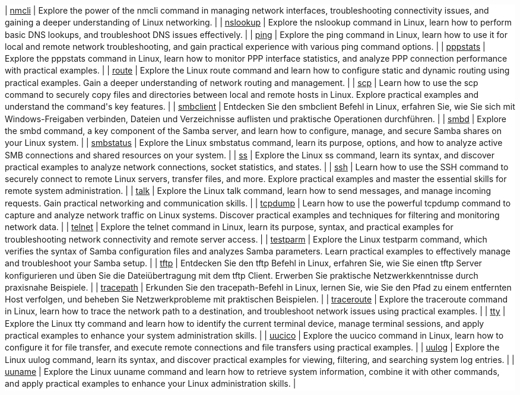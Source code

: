 | [nmcli](https://labex.io/de/tutorials/linux-linux-nmcli-command-with-practical-examples-422843) | Explore the power of the nmcli command in managing network interfaces, troubleshooting connectivity issues, and gaining a deeper understanding of Linux networking. |
| [nslookup](https://labex.io/de/tutorials/linux-linux-nslookup-command-with-practical-examples-422845) | Explore the nslookup command in Linux, learn how to perform basic DNS lookups, and troubleshoot DNS issues effectively. |
| [ping](https://labex.io/de/tutorials/linux-linux-ping-command-with-practical-examples-422858) | Explore the ping command in Linux, learn how to use it for local and remote network troubleshooting, and gain practical experience with various ping command options. |
| [pppstats](https://labex.io/de/tutorials/linux-linux-pppstats-command-with-practical-examples-422863) | Explore the pppstats command in Linux, learn how to monitor PPP interface statistics, and analyze PPP connection performance with practical examples. |
| [route](https://labex.io/de/tutorials/linux-linux-route-command-with-practical-examples-422896) | Explore the Linux route command and learn how to configure static and dynamic routing using practical examples. Gain a deeper understanding of network routing and management. |
| [scp](https://labex.io/de/tutorials/linux-linux-scp-command-with-practical-examples-422901) | Learn how to use the scp command to securely copy files and directories between local and remote hosts in Linux. Explore practical examples and understand the command's key features. |
| [smbclient](https://labex.io/de/tutorials/linux-linux-smbclient-command-with-practical-examples-422922) | Entdecken Sie den smbclient Befehl in Linux, erfahren Sie, wie Sie sich mit Windows-Freigaben verbinden, Dateien und Verzeichnisse auflisten und praktische Operationen durchführen. |
| [smbd](https://labex.io/de/tutorials/linux-linux-smbd-command-with-practical-examples-422923) | Explore the smbd command, a key component of the Samba server, and learn how to configure, manage, and secure Samba shares on your Linux system. |
| [smbstatus](https://labex.io/de/tutorials/linux-linux-smbstatus-command-with-practical-examples-422924) | Explore the Linux smbstatus command, learn its purpose, options, and how to analyze active SMB connections and shared resources on your system. |
| [ss](https://labex.io/de/tutorials/linux-linux-ss-command-with-practical-examples-422930) | Explore the Linux ss command, learn its syntax, and discover practical examples to analyze network connections, socket statistics, and states. |
| [ssh](https://labex.io/de/tutorials/linux-linux-ssh-command-with-practical-examples-422931) | Learn how to use the SSH command to securely connect to remote Linux servers, transfer files, and more. Explore practical examples and master the essential skills for remote system administration. |
| [talk](https://labex.io/de/tutorials/linux-linux-talk-command-with-practical-examples-422950) | Explore the Linux talk command, learn how to send messages, and manage incoming requests. Gain practical networking and communication skills. |
| [tcpdump](https://labex.io/de/tutorials/linux-linux-tcpdump-command-with-practical-examples-422952) | Learn how to use the powerful tcpdump command to capture and analyze network traffic on Linux systems. Discover practical examples and techniques for filtering and monitoring network data. |
| [telnet](https://labex.io/de/tutorials/linux-linux-telnet-command-with-practical-examples-422954) | Explore the telnet command in Linux, learn its purpose, syntax, and practical examples for troubleshooting network connectivity and remote server access. |
| [testparm](https://labex.io/de/tutorials/linux-linux-testparm-command-with-practical-examples-422955) | Explore the Linux testparm command, which verifies the syntax of Samba configuration files and analyzes Samba parameters. Learn practical examples to effectively manage and troubleshoot your Samba setup. |
| [tftp](https://labex.io/de/tutorials/linux-linux-tftp-command-with-practical-examples-422956) | Entdecken Sie den tftp Befehl in Linux, erfahren Sie, wie Sie einen tftp Server konfigurieren und üben Sie die Dateiübertragung mit dem tftp Client. Erwerben Sie praktische Netzwerkkenntnisse durch praxisnahe Beispiele. |
| [tracepath](https://labex.io/de/tutorials/linux-linux-tracepath-command-with-practical-examples-422964) | Erkunden Sie den tracepath-Befehl in Linux, lernen Sie, wie Sie den Pfad zu einem entfernten Host verfolgen, und beheben Sie Netzwerkprobleme mit praktischen Beispielen. |
| [traceroute](https://labex.io/de/tutorials/linux-linux-traceroute-command-with-practical-examples-422965) | Explore the traceroute command in Linux, learn how to trace the network path to a destination, and troubleshoot network issues using practical examples. |
| [tty](https://labex.io/de/tutorials/linux-linux-tty-command-with-practical-examples-422967) | Explore the Linux tty command and learn how to identify the current terminal device, manage terminal sessions, and apply practical examples to enhance your system administration skills. |
| [uucico](https://labex.io/de/tutorials/linux-linux-uucico-command-with-practical-examples-422989) | Explore the uucico command in Linux, learn how to configure it for file transfer, and execute remote connections and file transfers using practical examples. |
| [uulog](https://labex.io/de/tutorials/linux-linux-uulog-command-with-practical-examples-422992) | Explore the Linux uulog command, learn its syntax, and discover practical examples for viewing, filtering, and searching system log entries. |
| [uuname](https://labex.io/de/tutorials/linux-linux-uuname-command-with-practical-examples-422993) | Explore the Linux uuname command and learn how to retrieve system information, combine it with other commands, and apply practical examples to enhance your Linux administration skills. |